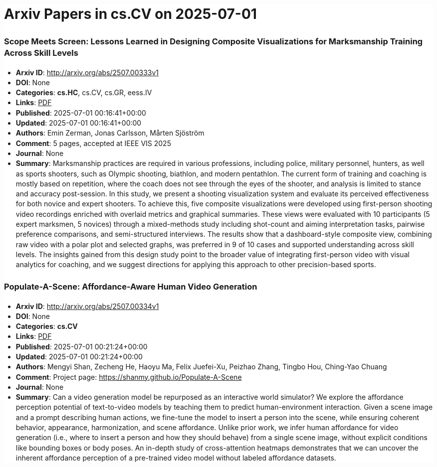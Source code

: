 # Arxiv Papers in cs.CV on 2025-07-01
### Scope Meets Screen: Lessons Learned in Designing Composite Visualizations for Marksmanship Training Across Skill Levels
- **Arxiv ID**: http://arxiv.org/abs/2507.00333v1
- **DOI**: None
- **Categories**: **cs.HC**, cs.CV, cs.GR, eess.IV
- **Links**: [PDF](http://arxiv.org/pdf/2507.00333v1)
- **Published**: 2025-07-01 00:16:41+00:00
- **Updated**: 2025-07-01 00:16:41+00:00
- **Authors**: Emin Zerman, Jonas Carlsson, Mårten Sjöström
- **Comment**: 5 pages, accepted at IEEE VIS 2025
- **Journal**: None
- **Summary**: Marksmanship practices are required in various professions, including police, military personnel, hunters, as well as sports shooters, such as Olympic shooting, biathlon, and modern pentathlon. The current form of training and coaching is mostly based on repetition, where the coach does not see through the eyes of the shooter, and analysis is limited to stance and accuracy post-session. In this study, we present a shooting visualization system and evaluate its perceived effectiveness for both novice and expert shooters. To achieve this, five composite visualizations were developed using first-person shooting video recordings enriched with overlaid metrics and graphical summaries. These views were evaluated with 10 participants (5 expert marksmen, 5 novices) through a mixed-methods study including shot-count and aiming interpretation tasks, pairwise preference comparisons, and semi-structured interviews. The results show that a dashboard-style composite view, combining raw video with a polar plot and selected graphs, was preferred in 9 of 10 cases and supported understanding across skill levels. The insights gained from this design study point to the broader value of integrating first-person video with visual analytics for coaching, and we suggest directions for applying this approach to other precision-based sports.



### Populate-A-Scene: Affordance-Aware Human Video Generation
- **Arxiv ID**: http://arxiv.org/abs/2507.00334v1
- **DOI**: None
- **Categories**: **cs.CV**
- **Links**: [PDF](http://arxiv.org/pdf/2507.00334v1)
- **Published**: 2025-07-01 00:21:24+00:00
- **Updated**: 2025-07-01 00:21:24+00:00
- **Authors**: Mengyi Shan, Zecheng He, Haoyu Ma, Felix Juefei-Xu, Peizhao Zhang, Tingbo Hou, Ching-Yao Chuang
- **Comment**: Project page: https://shanmy.github.io/Populate-A-Scene
- **Journal**: None
- **Summary**: Can a video generation model be repurposed as an interactive world simulator? We explore the affordance perception potential of text-to-video models by teaching them to predict human-environment interaction. Given a scene image and a prompt describing human actions, we fine-tune the model to insert a person into the scene, while ensuring coherent behavior, appearance, harmonization, and scene affordance. Unlike prior work, we infer human affordance for video generation (i.e., where to insert a person and how they should behave) from a single scene image, without explicit conditions like bounding boxes or body poses. An in-depth study of cross-attention heatmaps demonstrates that we can uncover the inherent affordance perception of a pre-trained video model without labeled affordance datasets.
